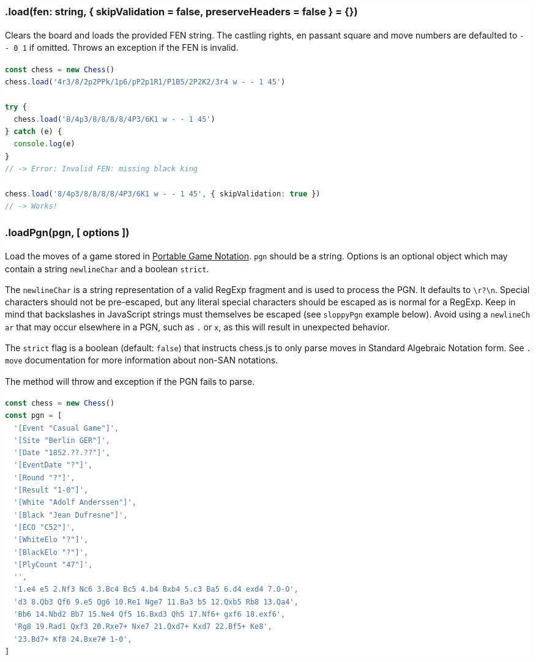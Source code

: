### .load(fen: string, \{ skipValidation = false, preserveHeaders = false \} = \{\})

Clears the board and loads the provided FEN string. The castling rights, en
passant square and move numbers are defaulted to `- - 0 1` if omitted. Throws an
exception if the FEN is invalid.

```ts
const chess = new Chess()
chess.load('4r3/8/2p2PPk/1p6/pP2p1R1/P1B5/2P2K2/3r4 w - - 1 45')

try {
  chess.load('8/4p3/8/8/8/8/4P3/6K1 w - - 1 45')
} catch (e) {
  console.log(e)
}
// -> Error: Invalid FEN: missing black king

chess.load('8/4p3/8/8/8/8/4P3/6K1 w - - 1 45', { skipValidation: true })
// -> Works!
```

### .loadPgn(pgn, [ options ])

Load the moves of a game stored in
[Portable Game Notation](http://en.wikipedia.org/wiki/Portable_Game_Notation).
`pgn` should be a string. Options is an optional object which may contain a
string `newlineChar` and a boolean `strict`.

The `newlineChar` is a string representation of a valid RegExp fragment and is
used to process the PGN. It defaults to `\r?\n`. Special characters should not
be pre-escaped, but any literal special characters should be escaped as is
normal for a RegExp. Keep in mind that backslashes in JavaScript strings must
themselves be escaped (see `sloppyPgn` example below). Avoid using a
`newlineChar` that may occur elsewhere in a PGN, such as `.` or `x`, as this
will result in unexpected behavior.

The `strict` flag is a boolean (default: `false`) that instructs chess.js to
only parse moves in Standard Algebraic Notation form. See `.move` documentation
for more information about non-SAN notations.

The method will throw and exception if the PGN fails to parse.

```ts
const chess = new Chess()
const pgn = [
  '[Event "Casual Game"]',
  '[Site "Berlin GER"]',
  '[Date "1852.??.??"]',
  '[EventDate "?"]',
  '[Round "?"]',
  '[Result "1-0"]',
  '[White "Adolf Anderssen"]',
  '[Black "Jean Dufresne"]',
  '[ECO "C52"]',
  '[WhiteElo "?"]',
  '[BlackElo "?"]',
  '[PlyCount "47"]',
  '',
  '1.e4 e5 2.Nf3 Nc6 3.Bc4 Bc5 4.b4 Bxb4 5.c3 Ba5 6.d4 exd4 7.O-O',
  'd3 8.Qb3 Qf6 9.e5 Qg6 10.Re1 Nge7 11.Ba3 b5 12.Qxb5 Rb8 13.Qa4',
  'Bb6 14.Nbd2 Bb7 15.Ne4 Qf5 16.Bxd3 Qh5 17.Nf6+ gxf6 18.exf6',
  'Rg8 19.Rad1 Qxf3 20.Rxe7+ Nxe7 21.Qxd7+ Kxd7 22.Bf5+ Ke8',
  '23.Bd7+ Kf8 24.Bxe7# 1-0',
]

```